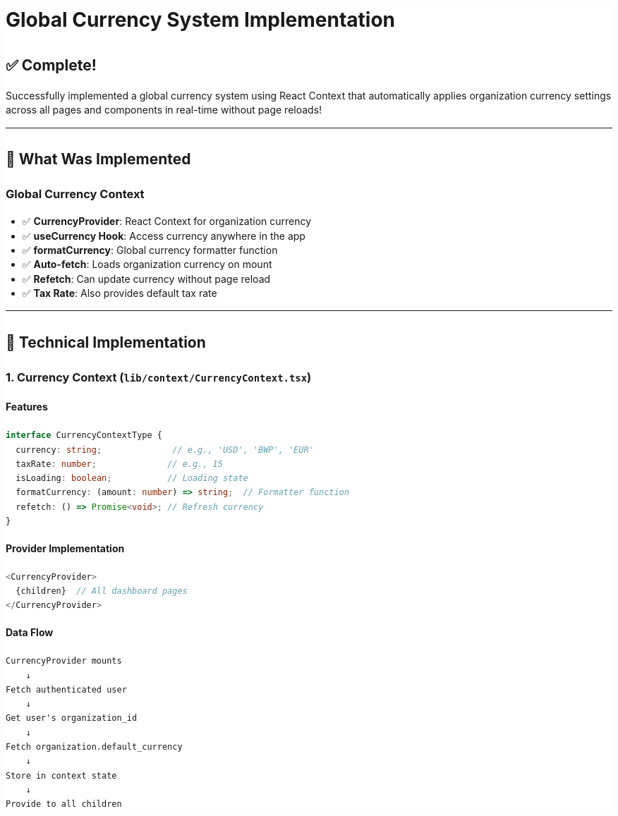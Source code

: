 # Global Currency System Implementation

## ✅ Complete!

Successfully implemented a global currency system using React Context that automatically applies organization currency settings across all pages and components in real-time without page reloads!

---

## 🎯 What Was Implemented

### Global Currency Context
- ✅ **CurrencyProvider**: React Context for organization currency
- ✅ **useCurrency Hook**: Access currency anywhere in the app
- ✅ **formatCurrency**: Global currency formatter function
- ✅ **Auto-fetch**: Loads organization currency on mount
- ✅ **Refetch**: Can update currency without page reload
- ✅ **Tax Rate**: Also provides default tax rate

---

## 🔧 Technical Implementation

### 1. **Currency Context** (`lib/context/CurrencyContext.tsx`)

#### **Features**
```typescript
interface CurrencyContextType {
  currency: string;              // e.g., 'USD', 'BWP', 'EUR'
  taxRate: number;              // e.g., 15
  isLoading: boolean;           // Loading state
  formatCurrency: (amount: number) => string;  // Formatter function
  refetch: () => Promise<void>; // Refresh currency
}
```

#### **Provider Implementation**
```typescript
<CurrencyProvider>
  {children}  // All dashboard pages
</CurrencyProvider>
```

#### **Data Flow**
```
CurrencyProvider mounts
    ↓
Fetch authenticated user
    ↓
Get user's organization_id
    ↓
Fetch organization.default_currency
    ↓
Store in context state
    ↓
Provide to all children
```
